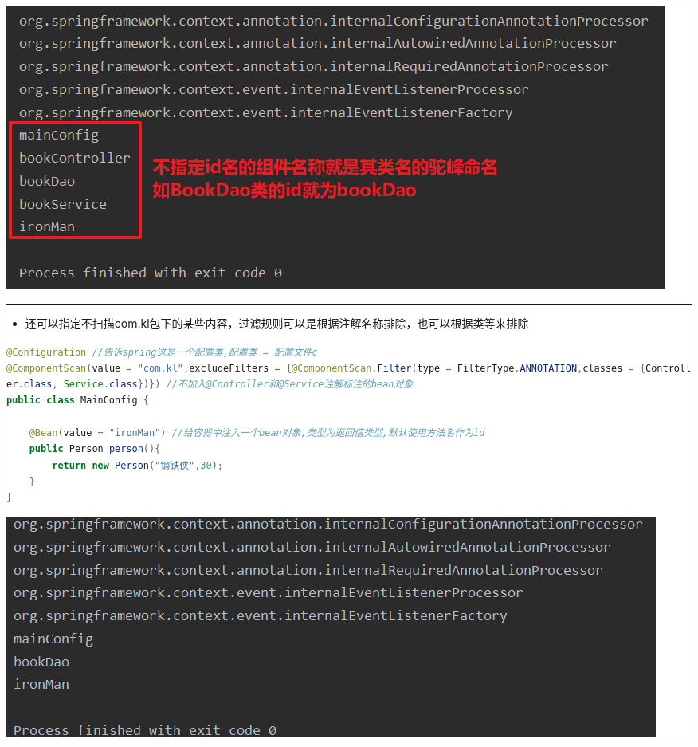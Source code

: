 ![image-20200802160508955](图片.assets/image-20200802160508955.png)

---

- 还可以指定不扫描com.kl包下的某些内容，过滤规则可以是根据注解名称排除，也可以根据类等来排除

```java
@Configuration //告诉spring这是一个配置类,配置类 = 配置文件c
@ComponentScan(value = "com.kl",excludeFilters = {@ComponentScan.Filter(type = FilterType.ANNOTATION,classes = {Controller.class, Service.class})}) //不加入@Controller和@Service注解标注的bean对象
public class MainConfig {

    @Bean(value = "ironMan") //给容器中注入一个bean对象,类型为返回值类型,默认使用方法名作为id
    public Person person(){
        return new Person("钢铁侠",30);
    }
}
```

![image-20200802161627860](图片.assets/image-20200802161627860.png)
